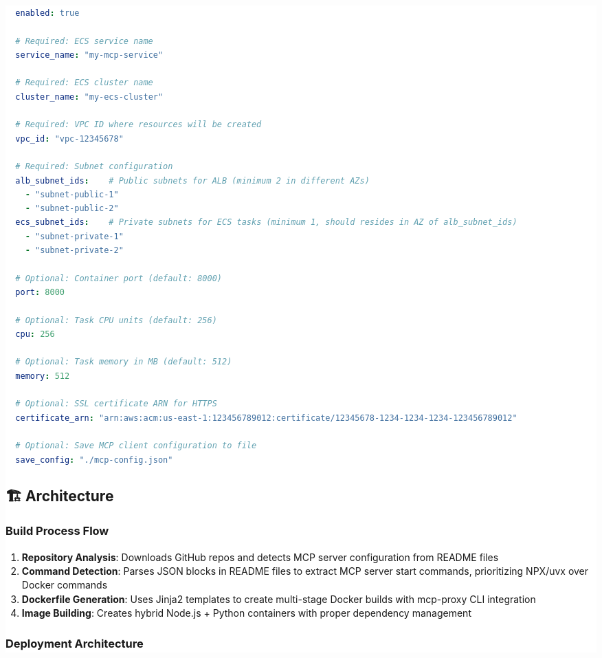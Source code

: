 ```yaml
  enabled: true

  # Required: ECS service name
  service_name: "my-mcp-service"

  # Required: ECS cluster name
  cluster_name: "my-ecs-cluster"

  # Required: VPC ID where resources will be created
  vpc_id: "vpc-12345678"

  # Required: Subnet configuration
  alb_subnet_ids:    # Public subnets for ALB (minimum 2 in different AZs)
    - "subnet-public-1"
    - "subnet-public-2"
  ecs_subnet_ids:    # Private subnets for ECS tasks (minimum 1, should resides in AZ of alb_subnet_ids)
    - "subnet-private-1"
    - "subnet-private-2"

  # Optional: Container port (default: 8000)
  port: 8000

  # Optional: Task CPU units (default: 256)
  cpu: 256

  # Optional: Task memory in MB (default: 512)
  memory: 512

  # Optional: SSL certificate ARN for HTTPS
  certificate_arn: "arn:aws:acm:us-east-1:123456789012:certificate/12345678-1234-1234-1234-123456789012"

  # Optional: Save MCP client configuration to file
  save_config: "./mcp-config.json"
```

## 🏗️ Architecture

### Build Process Flow

1. **Repository Analysis**: Downloads GitHub repos and detects MCP server configuration from README files
2. **Command Detection**: Parses JSON blocks in README files to extract MCP server start commands, prioritizing NPX/uvx over Docker commands
3. **Dockerfile Generation**: Uses Jinja2 templates to create multi-stage Docker builds with mcp-proxy CLI integration
4. **Image Building**: Creates hybrid Node.js + Python containers with proper dependency management

### Deployment Architecture
